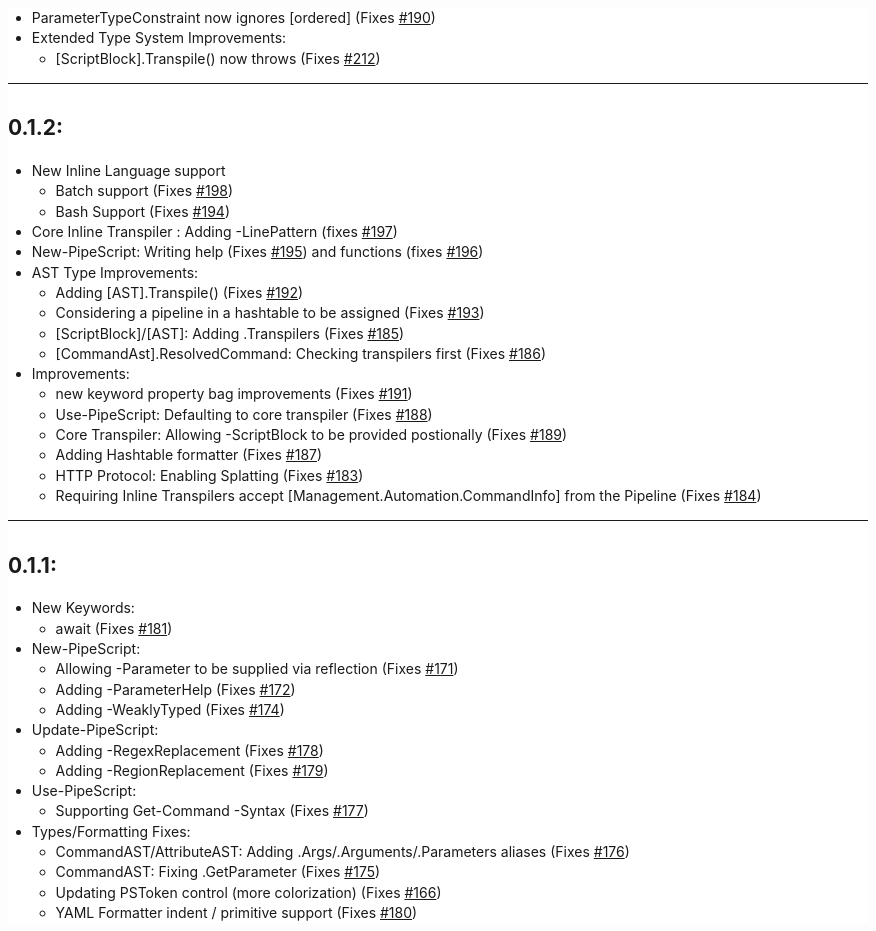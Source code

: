 * ParameterTypeConstraint now ignores [ordered] (Fixes [#190](https://github.com/StartAutomating/PipeScript/issues/190))
* Extended Type System Improvements:
  * [ScriptBlock].Transpile() now throws (Fixes [#212](https://github.com/StartAutomating/PipeScript/issues/212))
---

## 0.1.2:
* New Inline Language support
  * Batch support (Fixes [#198](https://github.com/StartAutomating/PipeScript/issues/198))
  * Bash Support  (Fixes [#194](https://github.com/StartAutomating/PipeScript/issues/194))
* Core Inline Transpiler : Adding -LinePattern (fixes [#197](https://github.com/StartAutomating/PipeScript/issues/197))
* New-PipeScript: Writing help (Fixes [#195](https://github.com/StartAutomating/PipeScript/issues/195)) and functions (fixes [#196](https://github.com/StartAutomating/PipeScript/issues/196))
* AST Type Improvements:
  * Adding [AST].Transpile() (Fixes [#192](https://github.com/StartAutomating/PipeScript/issues/192))
  * Considering a pipeline in a hashtable to be assigned (Fixes [#193](https://github.com/StartAutomating/PipeScript/issues/193))
  * [ScriptBlock]/[AST]:  Adding .Transpilers (Fixes [#185](https://github.com/StartAutomating/PipeScript/issues/185))
  * [CommandAst].ResolvedCommand:  Checking transpilers first (Fixes [#186](https://github.com/StartAutomating/PipeScript/issues/186))
* Improvements:
  * new keyword property bag improvements (Fixes [#191](https://github.com/StartAutomating/PipeScript/issues/191))
  * Use-PipeScript:  Defaulting to core transpiler (Fixes [#188](https://github.com/StartAutomating/PipeScript/issues/188))
  * Core Transpiler:  Allowing -ScriptBlock to be provided postionally (Fixes [#189](https://github.com/StartAutomating/PipeScript/issues/189))
  * Adding Hashtable formatter (Fixes [#187](https://github.com/StartAutomating/PipeScript/issues/187))
  * HTTP Protocol: Enabling Splatting (Fixes [#183](https://github.com/StartAutomating/PipeScript/issues/183))
  * Requiring Inline Transpilers accept [Management.Automation.CommandInfo] from the Pipeline (Fixes [#184](https://github.com/StartAutomating/PipeScript/issues/184))
---

## 0.1.1:
* New Keywords:
  * await (Fixes [#181](https://github.com/StartAutomating/PipeScript/issues/181))
* New-PipeScript:
  * Allowing -Parameter to be supplied via reflection (Fixes [#171](https://github.com/StartAutomating/PipeScript/issues/171))
  * Adding -ParameterHelp (Fixes [#172](https://github.com/StartAutomating/PipeScript/issues/172))
  * Adding -WeaklyTyped (Fixes [#174](https://github.com/StartAutomating/PipeScript/issues/174))
* Update-PipeScript:
  * Adding -RegexReplacement (Fixes [#178](https://github.com/StartAutomating/PipeScript/issues/178))
  * Adding -RegionReplacement (Fixes [#179](https://github.com/StartAutomating/PipeScript/issues/179))
* Use-PipeScript:
  * Supporting Get-Command -Syntax (Fixes [#177](https://github.com/StartAutomating/PipeScript/issues/177))
* Types/Formatting Fixes:
  * CommandAST/AttributeAST:  Adding .Args/.Arguments/.Parameters aliases (Fixes [#176](https://github.com/StartAutomating/PipeScript/issues/176))
  * CommandAST:  Fixing .GetParameter (Fixes [#175](https://github.com/StartAutomating/PipeScript/issues/175))
  * Updating PSToken control (more colorization) (Fixes [#166](https://github.com/StartAutomating/PipeScript/issues/166))
  * YAML Formatter indent / primitive support (Fixes [#180](https://github.com/StartAutomating/PipeScript/issues/180))